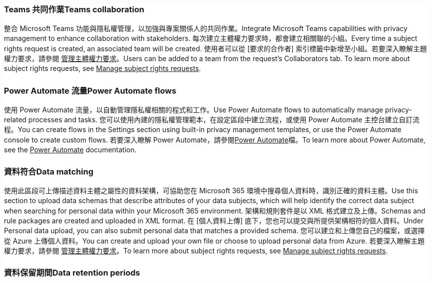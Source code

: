 ### <a name="teams-collaboration"></a><span data-ttu-id="6fca2-199">Teams 共同作業</span><span class="sxs-lookup"><span data-stu-id="6fca2-199">Teams collaboration</span></span>

<span data-ttu-id="6fca2-200">整合 Microsoft Teams 功能與隱私權管理，以加強與專案關係人的共同作業。</span><span class="sxs-lookup"><span data-stu-id="6fca2-200">Integrate Microsoft Teams capabilities with privacy management to enhance collaboration with stakeholders.</span></span> <span data-ttu-id="6fca2-201">每次建立主體權力要求時，都會建立相關聯的小組。</span><span class="sxs-lookup"><span data-stu-id="6fca2-201">Every time a subject rights request is created, an associated team will be created.</span></span> <span data-ttu-id="6fca2-202">使用者可以從 [要求的合作者] 索引標籤中新增至小組。若要深入瞭解主題權力要求，請參閱 [管理主體權力要求](privacy-management-subject-rights-requests.md)。</span><span class="sxs-lookup"><span data-stu-id="6fca2-202">Users can be added to a team from the request’s Collaborators tab. To learn more about subject rights requests, see [Manage subject rights requests](privacy-management-subject-rights-requests.md).</span></span>

### <a name="power-automate-flows"></a><span data-ttu-id="6fca2-203">Power Automate 流量</span><span class="sxs-lookup"><span data-stu-id="6fca2-203">Power Automate flows</span></span>

<span data-ttu-id="6fca2-204">使用 Power Automate 流量，以自動管理隱私權相關的程式和工作。</span><span class="sxs-lookup"><span data-stu-id="6fca2-204">Use Power Automate flows to automatically manage privacy-related processes and tasks.</span></span> <span data-ttu-id="6fca2-205">您可以使用內建的隱私權管理範本，在設定區段中建立流程，或使用 Power Automate 主控台建立自訂流程。</span><span class="sxs-lookup"><span data-stu-id="6fca2-205">You can create flows in the Settings section using built-in privacy management templates, or use the Power Automate console to create custom flows.</span></span> <span data-ttu-id="6fca2-206">若要深入瞭解 Power Automate，請參閱[Power Automate](/power-automate/)檔。</span><span class="sxs-lookup"><span data-stu-id="6fca2-206">To learn more about Power Automate, see the [Power Automate](/power-automate/) documentation.</span></span>

### <a name="data-matching"></a><span data-ttu-id="6fca2-207">資料符合</span><span class="sxs-lookup"><span data-stu-id="6fca2-207">Data matching</span></span>

<span data-ttu-id="6fca2-208">使用此區段可上傳描述資料主體之屬性的資料架構，可協助您在 Microsoft 365 環境中搜尋個人資料時，識別正確的資料主體。</span><span class="sxs-lookup"><span data-stu-id="6fca2-208">Use this section to upload data schemas that describe attributes of your data subjects, which will help identify the correct data subject when searching for personal data within your Microsoft 365 environment.</span></span> <span data-ttu-id="6fca2-209">架構和規則套件是以 XML 格式建立及上傳。</span><span class="sxs-lookup"><span data-stu-id="6fca2-209">Schemas and rule packages are created and uploaded in XML format.</span></span> <span data-ttu-id="6fca2-210">在 [個人資料上傳] 底下，您也可以提交與所提供架構相符的個人資料。</span><span class="sxs-lookup"><span data-stu-id="6fca2-210">Under Personal data upload, you can also submit personal data that matches a provided schema.</span></span> <span data-ttu-id="6fca2-211">您可以建立和上傳您自己的檔案，或選擇從 Azure 上傳個人資料。</span><span class="sxs-lookup"><span data-stu-id="6fca2-211">You can create and upload your own file or choose to upload personal data from Azure.</span></span> <span data-ttu-id="6fca2-212">若要深入瞭解主題權力要求，請參閱 [管理主體權力要求](privacy-management-subject-rights-requests.md)。</span><span class="sxs-lookup"><span data-stu-id="6fca2-212">To learn more about subject rights requests, see [Manage subject rights requests](privacy-management-subject-rights-requests.md).</span></span>

### <a name="data-retention-periods"></a><span data-ttu-id="6fca2-213">資料保留期間</span><span class="sxs-lookup"><span data-stu-id="6fca2-213">Data retention periods</span></span>
